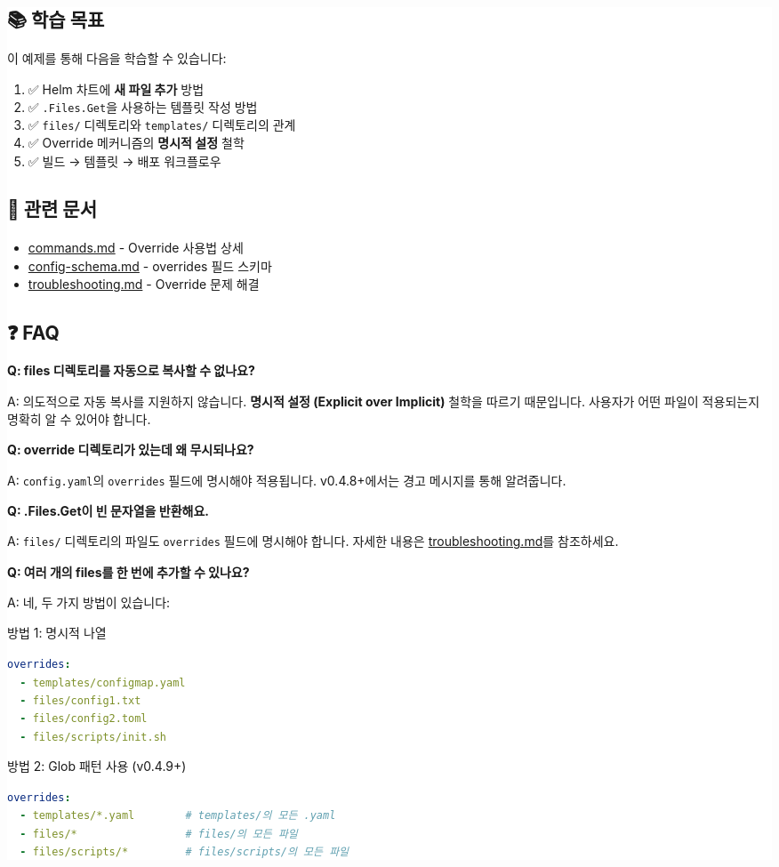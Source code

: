 ## 📚 학습 목표

이 예제를 통해 다음을 학습할 수 있습니다:

1. ✅ Helm 차트에 **새 파일 추가** 방법
1. ✅ `.Files.Get`을 사용하는 템플릿 작성 방법
1. ✅ `files/` 디렉토리와 `templates/` 디렉토리의 관계
1. ✅ Override 메커니즘의 **명시적 설정** 철학
1. ✅ 빌드 → 템플릿 → 배포 워크플로우

## 🔗 관련 문서

- [commands.md](../../docs/02-features/commands.md#-override-%EB%94%94%EB%A0%89%ED%86%A0%EB%A6%AC-%EC%82%AC%EC%9A%A9-%EC%8B%9C-%EC%A3%BC%EC%9D%98%EC%82%AC%ED%95%AD)
  \- Override 사용법 상세
- [config-schema.md](../../docs/03-configuration/config-schema.md) - overrides 필드 스키마
- [troubleshooting.md](../../docs/07-troubleshooting/README.md#-%EB%B9%8C%EB%93%9C-%EB%B0%8F-override-%EB%AC%B8%EC%A0%9C)
  \- Override 문제 해결

## ❓ FAQ

**Q: files 디렉토리를 자동으로 복사할 수 없나요?**

A: 의도적으로 자동 복사를 지원하지 않습니다. **명시적 설정 (Explicit over Implicit)** 철학을 따르기 때문입니다. 사용자가 어떤 파일이 적용되는지 명확히 알 수 있어야 합니다.

**Q: override 디렉토리가 있는데 왜 무시되나요?**

A: `config.yaml`의 `overrides` 필드에 명시해야 적용됩니다. v0.4.8+에서는 경고 메시지를 통해 알려줍니다.

**Q: .Files.Get이 빈 문자열을 반환해요.**

A: `files/` 디렉토리의 파일도 `overrides` 필드에 명시해야 합니다. 자세한 내용은
[troubleshooting.md](../../docs/07-troubleshooting/README.md#-filesget-%ED%8C%8C%EC%9D%BC%EC%9D%84-%EC%B0%BE%EC%9D%84-%EC%88%98-%EC%97%86%EC%9D%8C)를
참조하세요.

**Q: 여러 개의 files를 한 번에 추가할 수 있나요?**

A: 네, 두 가지 방법이 있습니다:

방법 1: 명시적 나열

```yaml
overrides:
  - templates/configmap.yaml
  - files/config1.txt
  - files/config2.toml
  - files/scripts/init.sh
```

방법 2: Glob 패턴 사용 (v0.4.9+)

```yaml
overrides:
  - templates/*.yaml        # templates/의 모든 .yaml
  - files/*                 # files/의 모든 파일
  - files/scripts/*         # files/scripts/의 모든 파일
```
